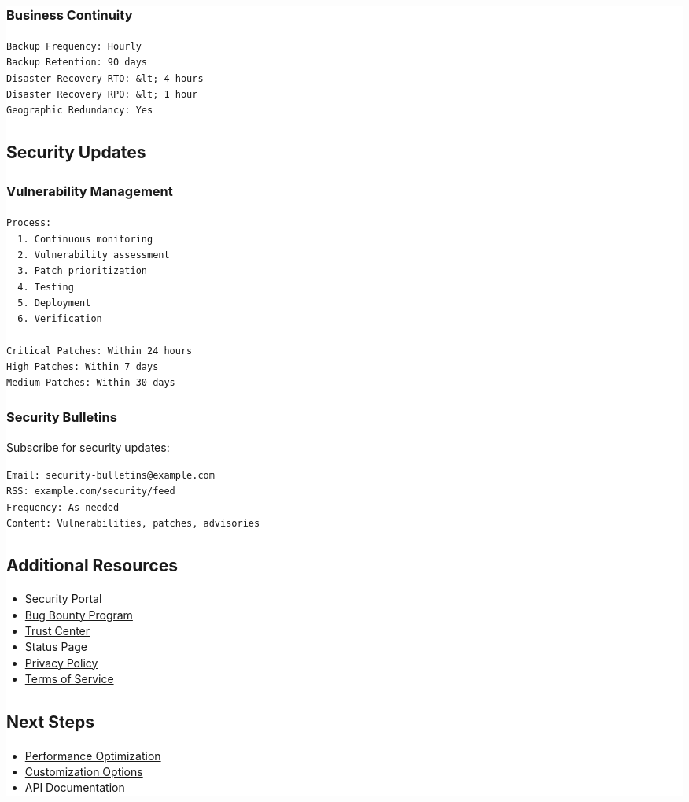 ### Business Continuity
```
Backup Frequency: Hourly
Backup Retention: 90 days
Disaster Recovery RTO: &lt; 4 hours
Disaster Recovery RPO: &lt; 1 hour
Geographic Redundancy: Yes
```

## Security Updates

### Vulnerability Management
```
Process:
  1. Continuous monitoring
  2. Vulnerability assessment
  3. Patch prioritization
  4. Testing
  5. Deployment
  6. Verification

Critical Patches: Within 24 hours
High Patches: Within 7 days
Medium Patches: Within 30 days
```

### Security Bulletins
Subscribe for security updates:
```
Email: security-bulletins@example.com
RSS: example.com/security/feed
Frequency: As needed
Content: Vulnerabilities, patches, advisories
```

## Additional Resources

- [Security Portal](https://example.com/security)
- [Bug Bounty Program](https://example.com/bounty)
- [Trust Center](https://example.com/trust)
- [Status Page](https://status.example.com)
- [Privacy Policy](https://example.com/privacy)
- [Terms of Service](https://example.com/terms)

## Next Steps

- [Performance Optimization](./performance)
- [Customization Options](./customization)
- [API Documentation](../api/overview)

